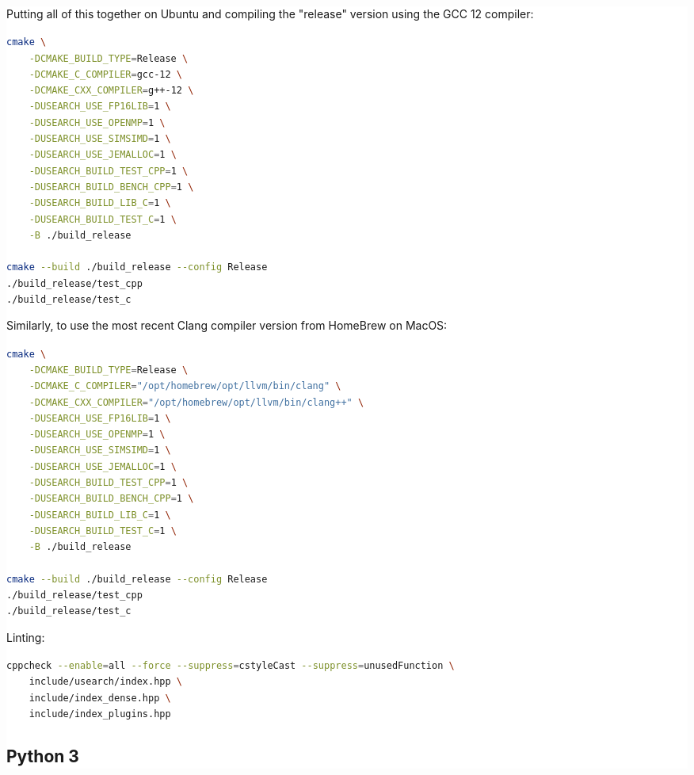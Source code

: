 Putting all of this together on Ubuntu and compiling the "release" version using the GCC 12 compiler:

```sh
cmake \
    -DCMAKE_BUILD_TYPE=Release \
    -DCMAKE_C_COMPILER=gcc-12 \
    -DCMAKE_CXX_COMPILER=g++-12 \
    -DUSEARCH_USE_FP16LIB=1 \
    -DUSEARCH_USE_OPENMP=1 \
    -DUSEARCH_USE_SIMSIMD=1 \
    -DUSEARCH_USE_JEMALLOC=1 \
    -DUSEARCH_BUILD_TEST_CPP=1 \
    -DUSEARCH_BUILD_BENCH_CPP=1 \
    -DUSEARCH_BUILD_LIB_C=1 \
    -DUSEARCH_BUILD_TEST_C=1 \
    -B ./build_release

cmake --build ./build_release --config Release
./build_release/test_cpp
./build_release/test_c
```

Similarly, to use the most recent Clang compiler version from HomeBrew on MacOS:

```sh
cmake \
    -DCMAKE_BUILD_TYPE=Release \
    -DCMAKE_C_COMPILER="/opt/homebrew/opt/llvm/bin/clang" \
    -DCMAKE_CXX_COMPILER="/opt/homebrew/opt/llvm/bin/clang++" \
    -DUSEARCH_USE_FP16LIB=1 \
    -DUSEARCH_USE_OPENMP=1 \
    -DUSEARCH_USE_SIMSIMD=1 \
    -DUSEARCH_USE_JEMALLOC=1 \
    -DUSEARCH_BUILD_TEST_CPP=1 \
    -DUSEARCH_BUILD_BENCH_CPP=1 \
    -DUSEARCH_BUILD_LIB_C=1 \
    -DUSEARCH_BUILD_TEST_C=1 \
    -B ./build_release

cmake --build ./build_release --config Release
./build_release/test_cpp
./build_release/test_c
```

Linting:

```sh
cppcheck --enable=all --force --suppress=cstyleCast --suppress=unusedFunction \
    include/usearch/index.hpp \
    include/index_dense.hpp \
    include/index_plugins.hpp
```

## Python 3
